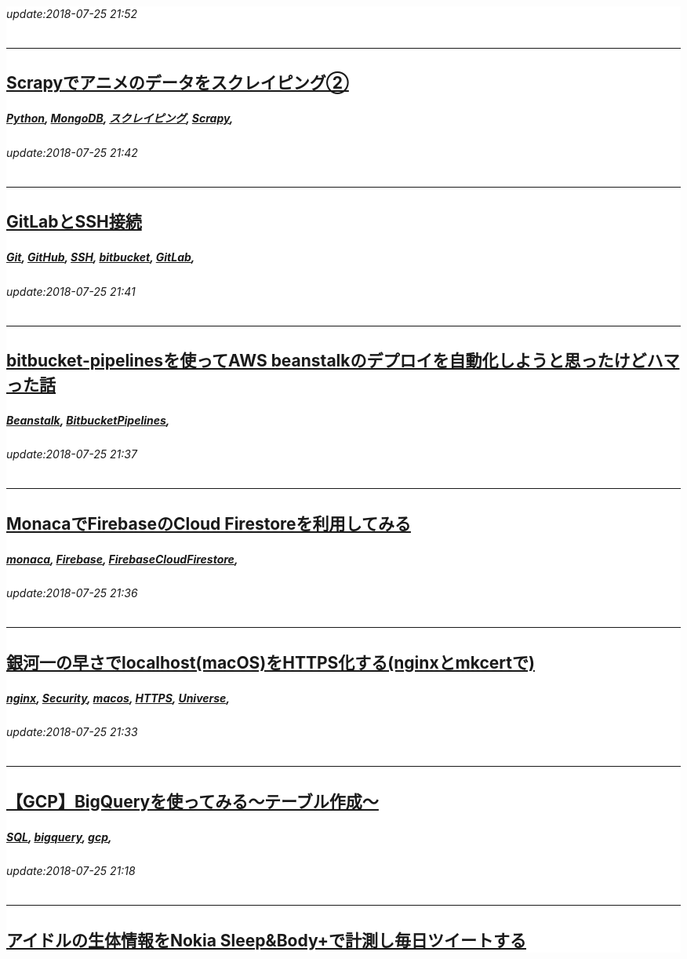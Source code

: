 ###### update:2018-07-25 21:52
---
## [Scrapyでアニメのデータをスクレイピング②](https://qiita.com/watanta/items/e2ed3de7afc7f9ce7506)
##### [Python](https://qiita.com/tags/Python), [MongoDB](https://qiita.com/tags/MongoDB), [スクレイピング](https://qiita.com/tags/スクレイピング), [Scrapy](https://qiita.com/tags/Scrapy), 
###### update:2018-07-25 21:42
---
## [GitLabとSSH接続](https://qiita.com/ogahiro21/items/933edaea3dc0f0adc225)
##### [Git](https://qiita.com/tags/Git), [GitHub](https://qiita.com/tags/GitHub), [SSH](https://qiita.com/tags/SSH), [bitbucket](https://qiita.com/tags/bitbucket), [GitLab](https://qiita.com/tags/GitLab), 
###### update:2018-07-25 21:41
---
## [bitbucket-pipelinesを使ってAWS beanstalkのデプロイを自動化しようと思ったけどハマった話](https://qiita.com/tsuchiya_no_hito/items/69dc0d0a8461647596d0)
##### [Beanstalk](https://qiita.com/tags/Beanstalk), [BitbucketPipelines](https://qiita.com/tags/BitbucketPipelines), 
###### update:2018-07-25 21:37
---
## [MonacaでFirebaseのCloud Firestoreを利用してみる](https://qiita.com/nemutame/items/5ca248c5ed15fd670057)
##### [monaca](https://qiita.com/tags/monaca), [Firebase](https://qiita.com/tags/Firebase), [FirebaseCloudFirestore](https://qiita.com/tags/FirebaseCloudFirestore), 
###### update:2018-07-25 21:36
---
## [銀河一の早さでlocalhost(macOS)をHTTPS化する(nginxとmkcertで)](https://qiita.com/championofJK/items/538ddef793f20b0102d3)
##### [nginx](https://qiita.com/tags/nginx), [Security](https://qiita.com/tags/Security), [macos](https://qiita.com/tags/macos), [HTTPS](https://qiita.com/tags/HTTPS), [Universe](https://qiita.com/tags/Universe), 
###### update:2018-07-25 21:33
---
## [【GCP】BigQueryを使ってみる～テーブル作成～](https://qiita.com/Blue2012/items/bf86727b4369baeb2791)
##### [SQL](https://qiita.com/tags/SQL), [bigquery](https://qiita.com/tags/bigquery), [gcp](https://qiita.com/tags/gcp), 
###### update:2018-07-25 21:18
---
## [アイドルの生体情報をNokia Sleep&Body+で計測し毎日ツイートする](https://qiita.com/a-r-i/items/288496f47f279445a35b)